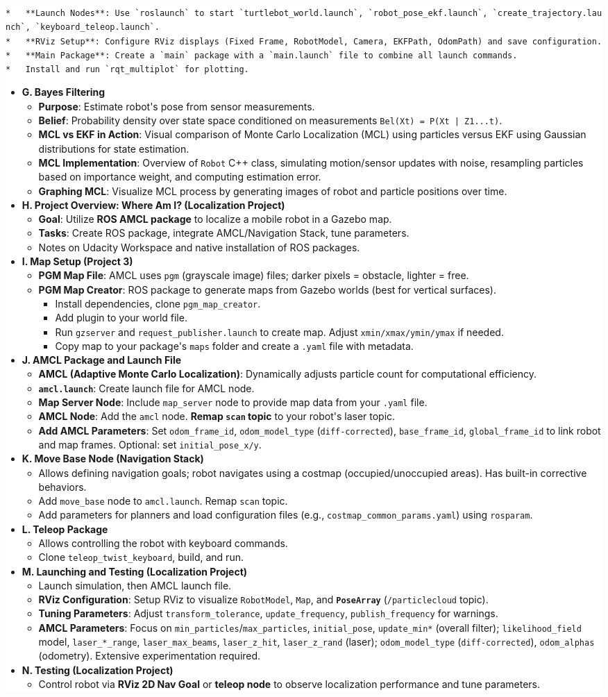     *   **Launch Nodes**: Use `roslaunch` to start `turtlebot_world.launch`, `robot_pose_ekf.launch`, `create_trajectory.launch`, `keyboard_teleop.launch`.
    *   **RViz Setup**: Configure RViz displays (Fixed Frame, RobotModel, Camera, EKFPath, OdomPath) and save configuration.
    *   **Main Package**: Create a `main` package with a `main.launch` file to combine all launch commands.
    *   Install and run `rqt_multiplot` for plotting.
*   **G. Bayes Filtering**
    *   **Purpose**: Estimate robot's pose from sensor measurements.
    *   **Belief**: Probability density over state space conditioned on measurements `Bel(Xt) = P(Xt | Z1...t)`.
    *   **MCL vs EKF in Action**: Visual comparison of Monte Carlo Localization (MCL) using particles versus EKF using Gaussian distributions for state estimation.
    *   **MCL Implementation**: Overview of `Robot` C++ class, simulating motion/sensor updates with noise, resampling particles based on importance weight, and computing estimation error.
    *   **Graphing MCL**: Visualize MCL process by generating images of robot and particle positions over time.
*   **H. Project Overview: Where Am I? (Localization Project)**
    *   **Goal**: Utilize **ROS AMCL package** to localize a mobile robot in a Gazebo map.
    *   **Tasks**: Create ROS package, integrate AMCL/Navigation Stack, tune parameters.
    *   Notes on Udacity Workspace and native installation of ROS packages.
*   **I. Map Setup (Project 3)**
    *   **PGM Map File**: AMCL uses `pgm` (grayscale image) files; darker pixels = obstacle, lighter = free.
    *   **PGM Map Creator**: ROS package to generate maps from Gazebo worlds (best for vertical surfaces).
        *   Install dependencies, clone `pgm_map_creator`.
        *   Add plugin to your world file.
        *   Run `gzserver` and `request_publisher.launch` to create map. Adjust `xmin/xmax/ymin/ymax` if needed.
        *   Copy map to your package's `maps` folder and create a `.yaml` file with metadata.
*   **J. AMCL Package and Launch File**
    *   **AMCL (Adaptive Monte Carlo Localization)**: Dynamically adjusts particle count for computational efficiency.
    *   **`amcl.launch`**: Create launch file for AMCL node.
    *   **Map Server Node**: Include `map_server` node to provide map data from your `.yaml` file.
    *   **AMCL Node**: Add the `amcl` node. **Remap `scan` topic** to your robot's laser topic.
    *   **Add AMCL Parameters**: Set `odom_frame_id`, `odom_model_type` (`diff-corrected`), `base_frame_id`, `global_frame_id` to link robot and map frames. Optional: set `initial_pose_x/y`.
*   **K. Move Base Node (Navigation Stack)**
    *   Allows defining navigation goals; robot navigates using a costmap (occupied/unoccupied areas). Has built-in corrective behaviors.
    *   Add `move_base` node to `amcl.launch`. Remap `scan` topic.
    *   Add parameters for planners and load configuration files (e.g., `costmap_common_params.yaml`) using `rosparam`.
*   **L. Teleop Package**
    *   Allows controlling the robot with keyboard commands.
    *   Clone `teleop_twist_keyboard`, build, and run.
*   **M. Launching and Testing (Localization Project)**
    *   Launch simulation, then AMCL launch file.
    *   **RViz Configuration**: Setup RViz to visualize `RobotModel`, `Map`, and **`PoseArray`** (`/particlecloud` topic).
    *   **Tuning Parameters**: Adjust `transform_tolerance`, `update_frequency`, `publish_frequency` for warnings.
    *   **AMCL Parameters**: Focus on `min_particles`/`max_particles`, `initial_pose`, `update_min*` (overall filter); `likelihood_field` model, `laser_*_range`, `laser_max_beams`, `laser_z_hit`, `laser_z_rand` (laser); `odom_model_type` (`diff-corrected`), `odom_alphas` (odometry). Extensive experimentation required.
*   **N. Testing (Localization Project)**
    *   Control robot via **RViz 2D Nav Goal** or **teleop node** to observe localization performance and tune parameters.
